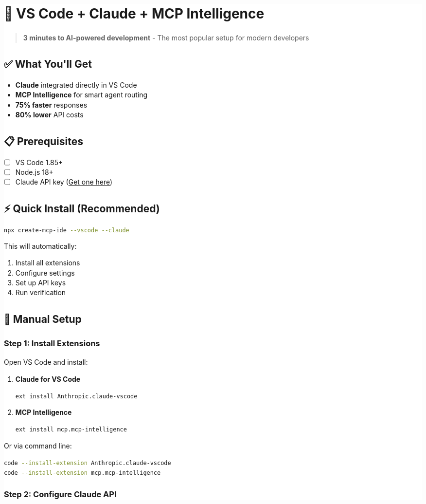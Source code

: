 # 🚀 VS Code + Claude + MCP Intelligence

> **3 minutes to AI-powered development** - The most popular setup for modern developers

## ✅ What You'll Get

- **Claude** integrated directly in VS Code
- **MCP Intelligence** for smart agent routing
- **75% faster** responses
- **80% lower** API costs

## 📋 Prerequisites

- [ ] VS Code 1.85+
- [ ] Node.js 18+
- [ ] Claude API key ([Get one here](https://console.anthropic.com))

## ⚡ Quick Install (Recommended)

```bash
npx create-mcp-ide --vscode --claude
```

This will automatically:
1. Install all extensions
2. Configure settings
3. Set up API keys
4. Run verification

## 📝 Manual Setup

### Step 1: Install Extensions

Open VS Code and install:

1. **Claude for VS Code**
   ```
   ext install Anthropic.claude-vscode
   ```

2. **MCP Intelligence**
   ```
   ext install mcp.mcp-intelligence
   ```

Or via command line:
```bash
code --install-extension Anthropic.claude-vscode
code --install-extension mcp.mcp-intelligence
```

### Step 2: Configure Claude API
